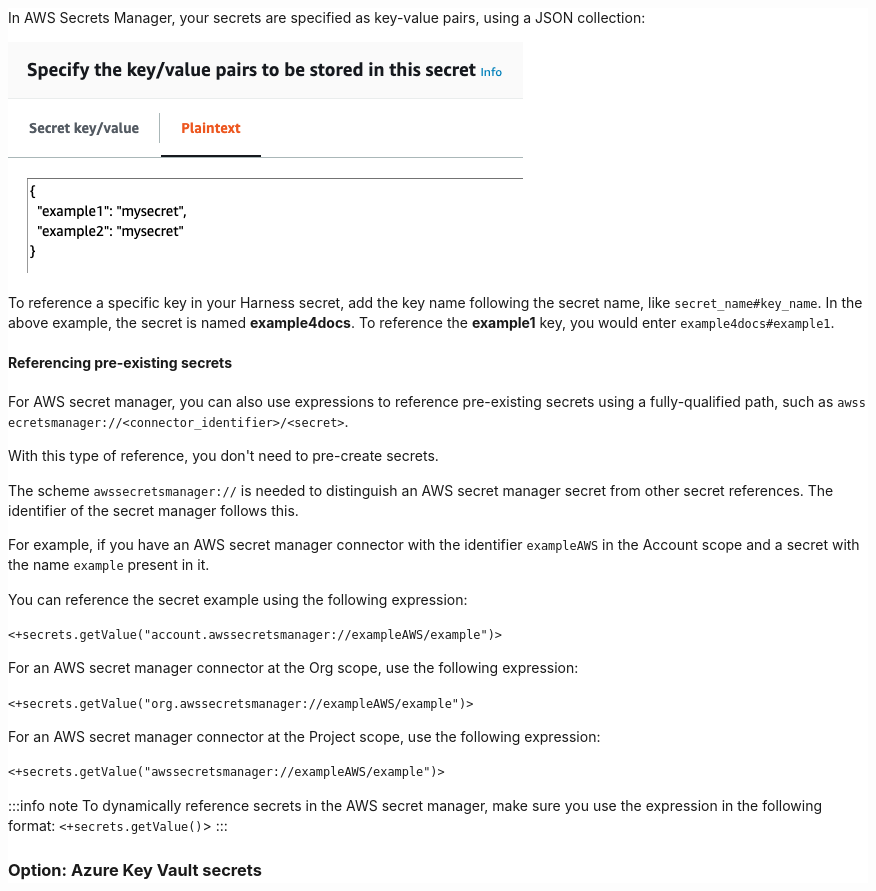 In AWS Secrets Manager, your secrets are specified as key-value pairs, using a JSON collection:

![](../../secrets/static/reference-existing-secret-manager-secrets-62.png)

To reference a specific key in your Harness secret, add the key name following the secret name, like `secret_name#key_name`. In the above example, the secret is named **example4docs**. To reference the **example1** key, you would enter `example4docs#example1`.

#### Referencing pre-existing secrets

For AWS secret manager, you can also use expressions to reference pre-existing secrets using a fully-qualified path, such as `awssecretsmanager://<connector_identifier>/<secret>`.

With this type of reference, you don't need to pre-create secrets.

The scheme `awssecretsmanager://` is needed to distinguish an AWS secret manager secret from other secret references. The identifier of the secret manager follows this.

For example, if you have an AWS secret manager connector with the identifier `exampleAWS` in the Account scope and a secret with the name `example` present in it.

You can reference the secret example using the following expression:

```
<+secrets.getValue("account.awssecretsmanager://exampleAWS/example")>
```
For an AWS secret manager connector at the Org scope, use the following expression:

```
<+secrets.getValue("org.awssecretsmanager://exampleAWS/example")>​
```

For an AWS secret manager connector at the Project scope, use the following expression:

```
<+secrets.getValue("awssecretsmanager://exampleAWS/example")>
```
:::info note
To dynamically reference secrets in the AWS secret manager, make sure you use the expression in the following format:
`<+secrets.getValue()`>
:::


### Option: Azure Key Vault secrets
